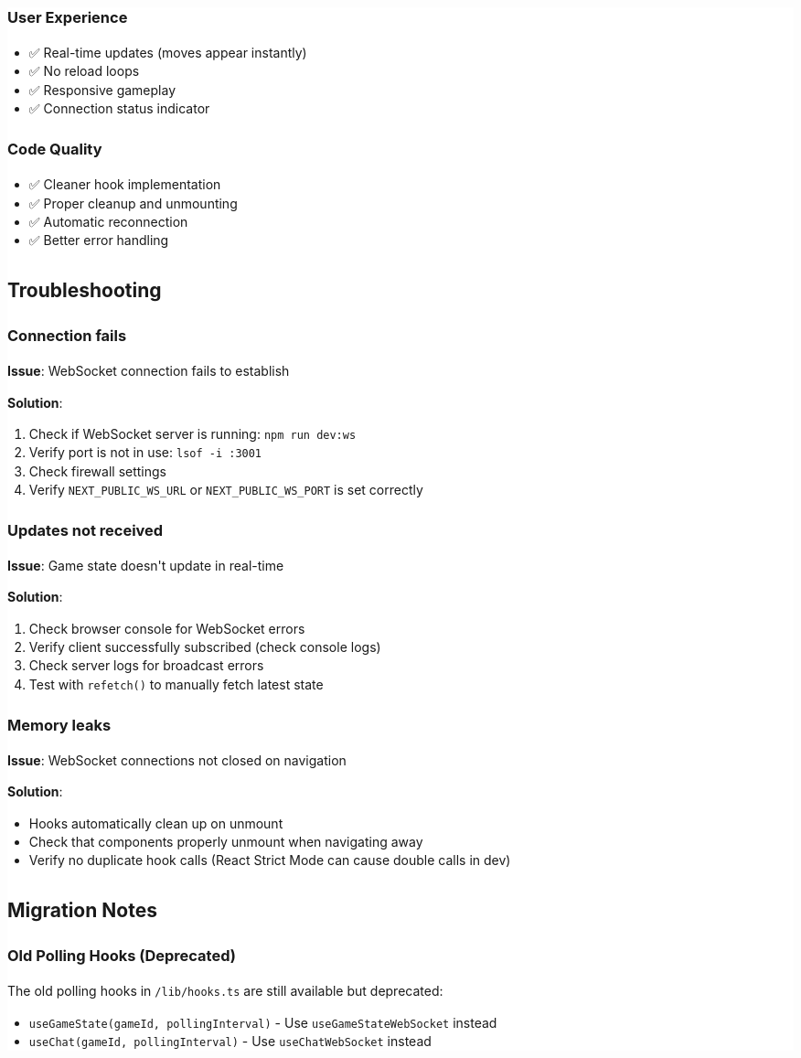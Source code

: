 ### User Experience
- ✅ Real-time updates (moves appear instantly)
- ✅ No reload loops
- ✅ Responsive gameplay
- ✅ Connection status indicator

### Code Quality
- ✅ Cleaner hook implementation
- ✅ Proper cleanup and unmounting
- ✅ Automatic reconnection
- ✅ Better error handling

## Troubleshooting

### Connection fails

**Issue**: WebSocket connection fails to establish

**Solution**:
1. Check if WebSocket server is running: `npm run dev:ws`
2. Verify port is not in use: `lsof -i :3001`
3. Check firewall settings
4. Verify `NEXT_PUBLIC_WS_URL` or `NEXT_PUBLIC_WS_PORT` is set correctly

### Updates not received

**Issue**: Game state doesn't update in real-time

**Solution**:
1. Check browser console for WebSocket errors
2. Verify client successfully subscribed (check console logs)
3. Check server logs for broadcast errors
4. Test with `refetch()` to manually fetch latest state

### Memory leaks

**Issue**: WebSocket connections not closed on navigation

**Solution**:
- Hooks automatically clean up on unmount
- Check that components properly unmount when navigating away
- Verify no duplicate hook calls (React Strict Mode can cause double calls in dev)

## Migration Notes

### Old Polling Hooks (Deprecated)

The old polling hooks in `/lib/hooks.ts` are still available but deprecated:
- `useGameState(gameId, pollingInterval)` - Use `useGameStateWebSocket` instead
- `useChat(gameId, pollingInterval)` - Use `useChatWebSocket` instead
